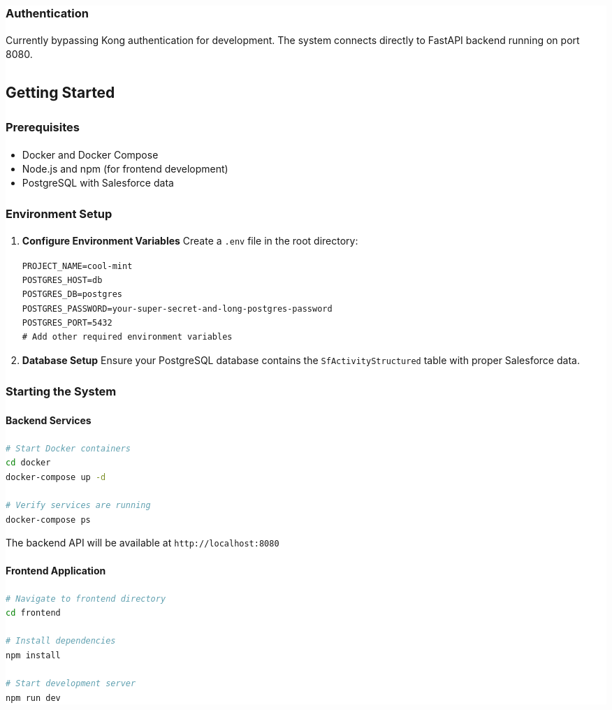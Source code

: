 ### Authentication
Currently bypassing Kong authentication for development. The system connects directly to FastAPI backend running on port 8080.

## Getting Started

### Prerequisites
- Docker and Docker Compose
- Node.js and npm (for frontend development)
- PostgreSQL with Salesforce data

### Environment Setup

1. **Configure Environment Variables**
   Create a `.env` file in the root directory:
   ```
   PROJECT_NAME=cool-mint
   POSTGRES_HOST=db
   POSTGRES_DB=postgres
   POSTGRES_PASSWORD=your-super-secret-and-long-postgres-password
   POSTGRES_PORT=5432
   # Add other required environment variables
   ```

2. **Database Setup**
   Ensure your PostgreSQL database contains the `SfActivityStructured` table with proper Salesforce data.

### Starting the System

#### Backend Services
```bash
# Start Docker containers
cd docker
docker-compose up -d

# Verify services are running
docker-compose ps
```

The backend API will be available at `http://localhost:8080`

#### Frontend Application
```bash
# Navigate to frontend directory
cd frontend

# Install dependencies
npm install

# Start development server
npm run dev
```
